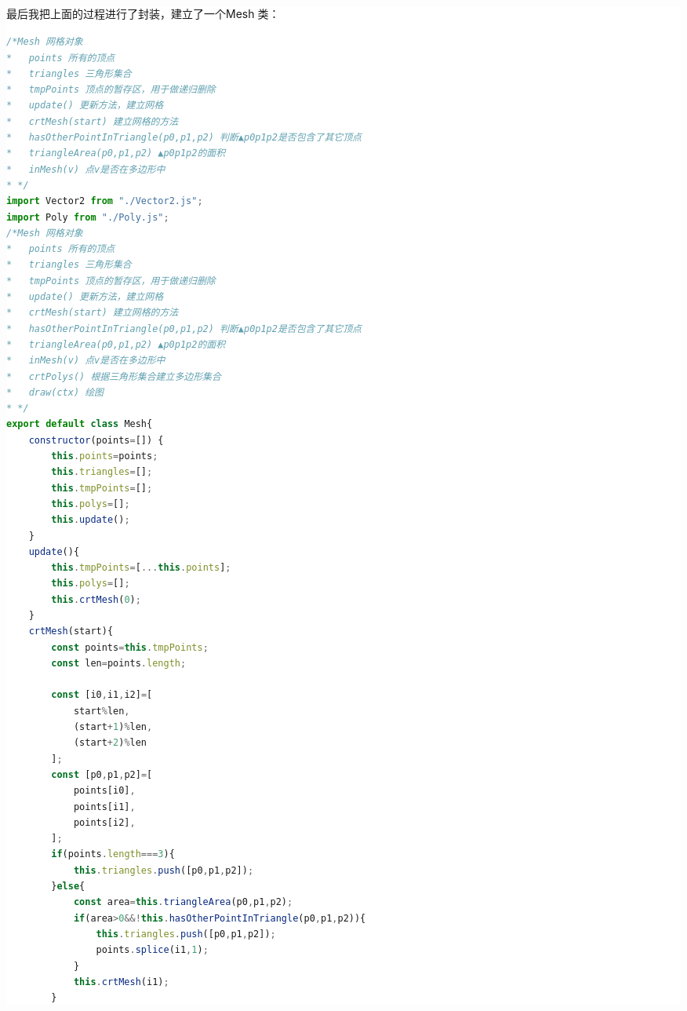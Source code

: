 最后我把上面的过程进行了封装，建立了一个Mesh 类：

```js
/*Mesh 网格对象
*   points 所有的顶点
*   triangles 三角形集合
*   tmpPoints 顶点的暂存区，用于做递归删除
*   update() 更新方法，建立网格
*   crtMesh(start) 建立网格的方法
*   hasOtherPointInTriangle(p0,p1,p2) 判断▲p0p1p2是否包含了其它顶点
*   triangleArea(p0,p1,p2) ▲p0p1p2的面积
*   inMesh(v) 点v是否在多边形中
* */
import Vector2 from "./Vector2.js";
import Poly from "./Poly.js";
/*Mesh 网格对象
*   points 所有的顶点
*   triangles 三角形集合
*   tmpPoints 顶点的暂存区，用于做递归删除
*   update() 更新方法，建立网格
*   crtMesh(start) 建立网格的方法
*   hasOtherPointInTriangle(p0,p1,p2) 判断▲p0p1p2是否包含了其它顶点
*   triangleArea(p0,p1,p2) ▲p0p1p2的面积
*   inMesh(v) 点v是否在多边形中
*   crtPolys() 根据三角形集合建立多边形集合
*   draw(ctx) 绘图
* */
export default class Mesh{
    constructor(points=[]) {
        this.points=points;
        this.triangles=[];
        this.tmpPoints=[];
        this.polys=[];
        this.update();
    }
    update(){
        this.tmpPoints=[...this.points];
        this.polys=[];
        this.crtMesh(0);
    }
    crtMesh(start){
        const points=this.tmpPoints;
        const len=points.length;

        const [i0,i1,i2]=[
            start%len,
            (start+1)%len,
            (start+2)%len
        ];
        const [p0,p1,p2]=[
            points[i0],
            points[i1],
            points[i2],
        ];
        if(points.length===3){
            this.triangles.push([p0,p1,p2]);
        }else{
            const area=this.triangleArea(p0,p1,p2);
            if(area>0&&!this.hasOtherPointInTriangle(p0,p1,p2)){
                this.triangles.push([p0,p1,p2]);
                points.splice(i1,1);
            }
            this.crtMesh(i1);
        }
```